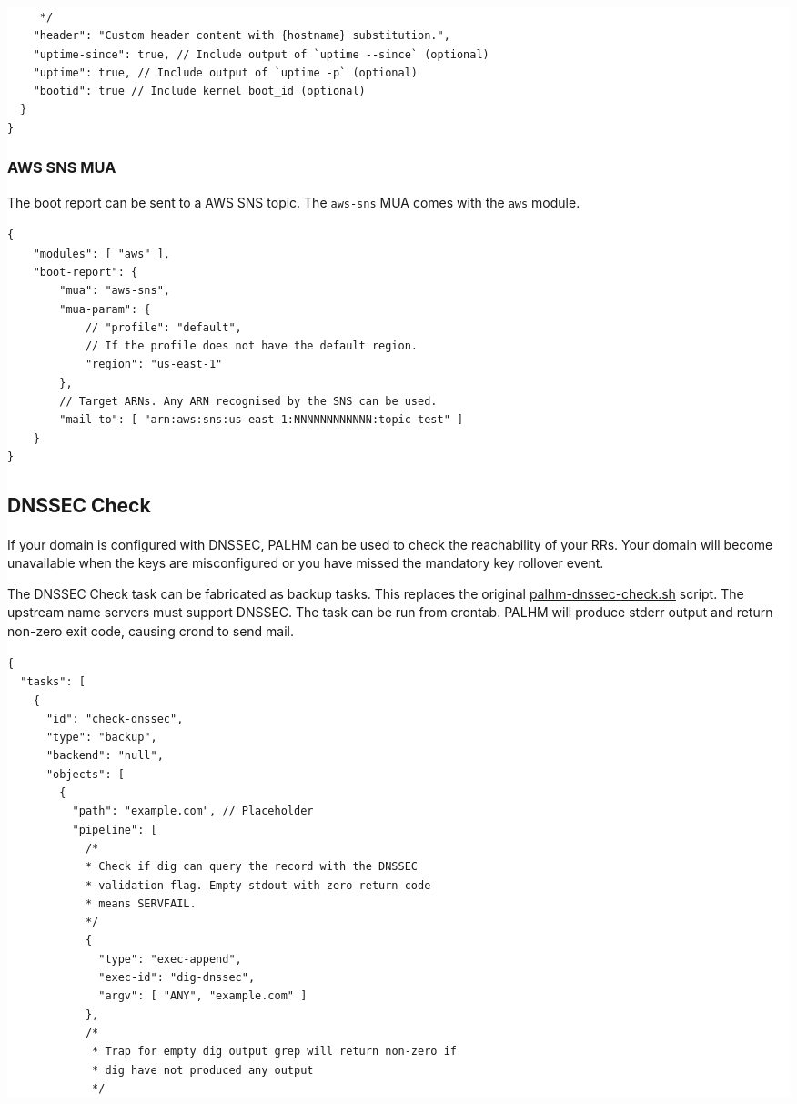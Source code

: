 ```jsonc
	 */
    "header": "Custom header content with {hostname} substitution.",
    "uptime-since": true, // Include output of `uptime --since` (optional)
    "uptime": true, // Include output of `uptime -p` (optional)
    "bootid": true // Include kernel boot_id (optional)
  }
}
```

### AWS SNS MUA
The boot report can be sent to a AWS SNS topic. The `aws-sns` MUA comes with
the `aws` module.

```jsonc
{
	"modules": [ "aws" ],
	"boot-report": {
		"mua": "aws-sns",
		"mua-param": {
			// "profile": "default",
			// If the profile does not have the default region.
			"region": "us-east-1"
		},
		// Target ARNs. Any ARN recognised by the SNS can be used.
		"mail-to": [ "arn:aws:sns:us-east-1:NNNNNNNNNNNN:topic-test" ]
	}
}
```

## DNSSEC Check
If your domain is configured with DNSSEC, PALHM can be used to check the
reachability of your RRs. Your domain will become unavailable when the keys are
misconfigured or you have missed the mandatory key rollover event.

The DNSSEC Check task can be fabricated as backup tasks. This replaces the
original [palhm-dnssec-check.sh](src/palhm-dnssec-check.sh) script. The upstream
name servers must support DNSSEC. The task can be run from crontab. PALHM will
produce stderr output and return non-zero exit code, causing crond to send mail.

```jsonc
{
  "tasks": [
    {
      "id": "check-dnssec",
      "type": "backup",
      "backend": "null",
      "objects": [
        {
          "path": "example.com", // Placeholder
          "pipeline": [
            /*
            * Check if dig can query the record with the DNSSEC
            * validation flag. Empty stdout with zero return code
            * means SERVFAIL.
            */
            {
              "type": "exec-append",
              "exec-id": "dig-dnssec",
              "argv": [ "ANY", "example.com" ]
            },
            /*
             * Trap for empty dig output grep will return non-zero if
             * dig have not produced any output
             */
```

[^1]: Even with SSDs, disrupting sequential reads decreases overall performance